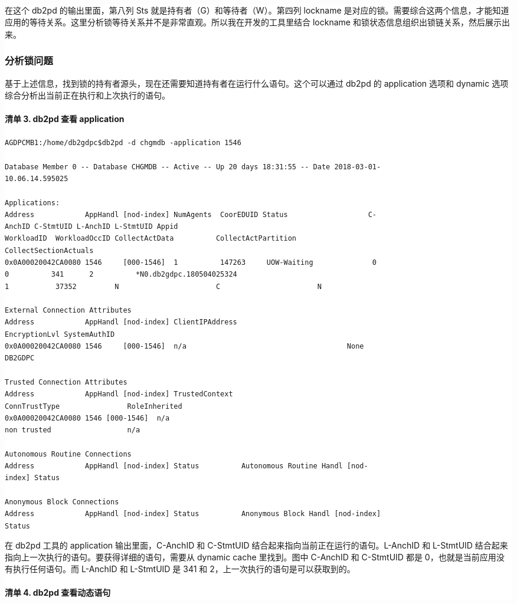 ```
```

在这个 db2pd 的输出里面，第八列 Sts 就是持有者（G）和等待者（W）。第四列 lockname 是对应的锁。需要综合这两个信息，才能知道应用的等待关系。这里分析锁等待关系并不是非常直观。所以我在开发的工具里结合 lockname 和锁状态信息组织出锁链关系，然后展示出来。

### 分析锁问题

基于上述信息，找到锁的持有者源头，现在还需要知道持有者在运行什么语句。这个可以通过 db2pd 的 application 选项和 dynamic 选项综合分析出当前正在执行和上次执行的语句。

#### 清单 3\. db2pd 查看 application

```
AGDPCMB1:/home/db2gdpc$db2pd -d chgmdb -application 1546

Database Member 0 -- Database CHGMDB -- Active -- Up 20 days 18:31:55 -- Date 2018-03-01-
10.06.14.595025

Applications:
Address            AppHandl [nod-index] NumAgents  CoorEDUID Status                   C-
AnchID C-StmtUID L-AnchID L-StmtUID Appid
WorkloadID  WorkloadOccID CollectActData          CollectActPartition
CollectSectionActuals
0x0A00020042CA0080 1546     [000-1546]  1          147263     UOW-Waiting              0
0          341      2          *N0.db2gdpc.180504025324
1           37352         N                       C                       N

External Connection Attributes
Address            AppHandl [nod-index] ClientIPAddress
EncryptionLvl SystemAuthID
0x0A00020042CA0080 1546     [000-1546]  n/a                                      None
DB2GDPC

Trusted Connection Attributes
Address            AppHandl [nod-index] TrustedContext
ConnTrustType                RoleInherited
0x0A00020042CA0080 1546 [000-1546]  n/a
non trusted                  n/a

Autonomous Routine Connections
Address            AppHandl [nod-index] Status          Autonomous Routine Handl [nod-
index] Status

Anonymous Block Connections
Address            AppHandl [nod-index] Status          Anonymous Block Handl [nod-index]
Status 
```

在 db2pd 工具的 application 输出里面，C-AnchID 和 C-StmtUID 结合起来指向当前正在运行的语句。L-AnchID 和 L-StmtUID 结合起来指向上一次执行的语句。要获得详细的语句，需要从 dynamic cache 里找到。图中 C-AnchID 和 C-StmtUID 都是 0，也就是当前应用没有执行任何语句。而 L-AnchID 和 L-StmtUID 是 341 和 2，上一次执行的语句是可以获取到的。

#### 清单 4\. db2pd 查看动态语句
